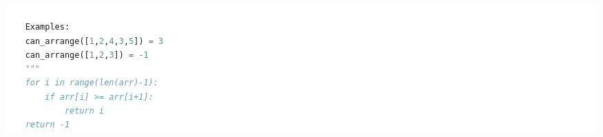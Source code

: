 ```python

    Examples:
    can_arrange([1,2,4,3,5]) = 3
    can_arrange([1,2,3]) = -1
    """
    for i in range(len(arr)-1):
        if arr[i] >= arr[i+1]:
            return i
    return -1
```
